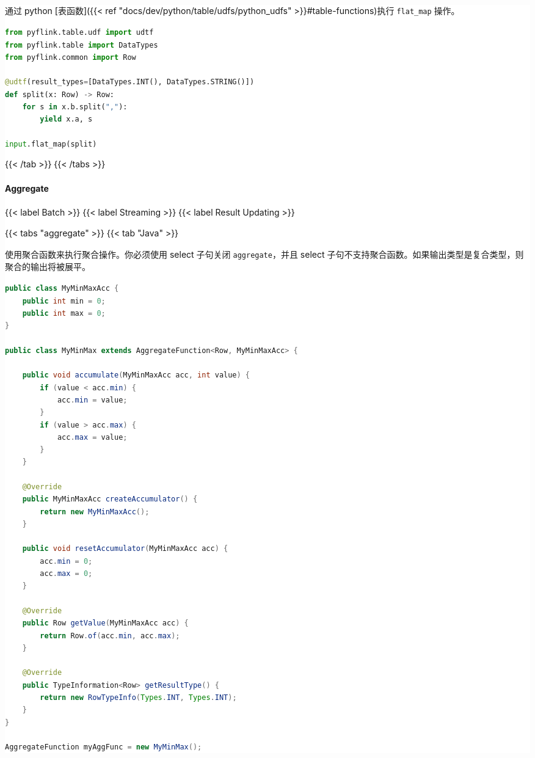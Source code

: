 通过 python [表函数]({{< ref "docs/dev/python/table/udfs/python_udfs" >}}#table-functions)执行 `flat_map` 操作。

```python
from pyflink.table.udf import udtf
from pyflink.table import DataTypes
from pyflink.common import Row

@udtf(result_types=[DataTypes.INT(), DataTypes.STRING()])
def split(x: Row) -> Row:
    for s in x.b.split(","):
        yield x.a, s

input.flat_map(split)
```
{{< /tab >}}
{{< /tabs >}}

#### Aggregate

{{< label Batch >}} {{< label Streaming >}} {{< label Result Updating >}}

{{< tabs "aggregate" >}}
{{< tab "Java" >}}

使用聚合函数来执行聚合操作。你必须使用 select 子句关闭 `aggregate`，并且 select 子句不支持聚合函数。如果输出类型是复合类型，则聚合的输出将被展平。

```java
public class MyMinMaxAcc {
    public int min = 0;
    public int max = 0;
}

public class MyMinMax extends AggregateFunction<Row, MyMinMaxAcc> {

    public void accumulate(MyMinMaxAcc acc, int value) {
        if (value < acc.min) {
            acc.min = value;
        }
        if (value > acc.max) {
            acc.max = value;
        }
    }

    @Override
    public MyMinMaxAcc createAccumulator() {
        return new MyMinMaxAcc();
    }

    public void resetAccumulator(MyMinMaxAcc acc) {
        acc.min = 0;
        acc.max = 0;
    }

    @Override
    public Row getValue(MyMinMaxAcc acc) {
        return Row.of(acc.min, acc.max);
    }

    @Override
    public TypeInformation<Row> getResultType() {
        return new RowTypeInfo(Types.INT, Types.INT);
    }
}

AggregateFunction myAggFunc = new MyMinMax();
```